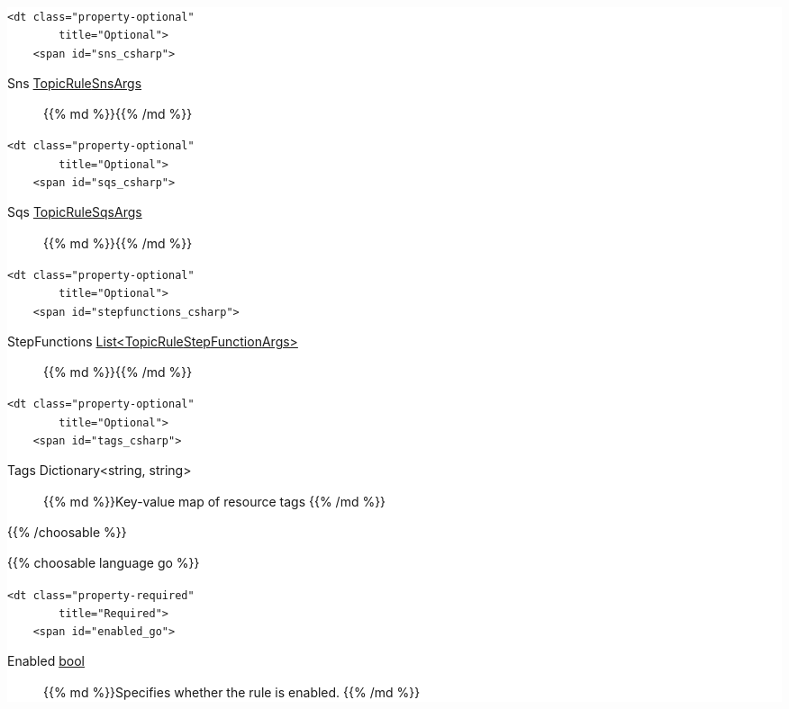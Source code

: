     <dt class="property-optional"
            title="Optional">
        <span id="sns_csharp">
<a href="#sns_csharp" style="color: inherit; text-decoration: inherit;">Sns</a>
</span> 
        <span class="property-indicator"></span>
        <span class="property-type"><a href="#topicrulesns">Topic<wbr>Rule<wbr>Sns<wbr>Args</a></span>
    </dt>
    <dd>{{% md %}}{{% /md %}}</dd>

    <dt class="property-optional"
            title="Optional">
        <span id="sqs_csharp">
<a href="#sqs_csharp" style="color: inherit; text-decoration: inherit;">Sqs</a>
</span> 
        <span class="property-indicator"></span>
        <span class="property-type"><a href="#topicrulesqs">Topic<wbr>Rule<wbr>Sqs<wbr>Args</a></span>
    </dt>
    <dd>{{% md %}}{{% /md %}}</dd>

    <dt class="property-optional"
            title="Optional">
        <span id="stepfunctions_csharp">
<a href="#stepfunctions_csharp" style="color: inherit; text-decoration: inherit;">Step<wbr>Functions</a>
</span> 
        <span class="property-indicator"></span>
        <span class="property-type"><a href="#topicrulestepfunction">List&lt;Topic<wbr>Rule<wbr>Step<wbr>Function<wbr>Args&gt;</a></span>
    </dt>
    <dd>{{% md %}}{{% /md %}}</dd>

    <dt class="property-optional"
            title="Optional">
        <span id="tags_csharp">
<a href="#tags_csharp" style="color: inherit; text-decoration: inherit;">Tags</a>
</span> 
        <span class="property-indicator"></span>
        <span class="property-type">Dictionary&lt;string, string&gt;</span>
    </dt>
    <dd>{{% md %}}Key-value map of resource tags
{{% /md %}}</dd>

</dl>
{{% /choosable %}}


{{% choosable language go %}}
<dl class="resources-properties">

    <dt class="property-required"
            title="Required">
        <span id="enabled_go">
<a href="#enabled_go" style="color: inherit; text-decoration: inherit;">Enabled</a>
</span> 
        <span class="property-indicator"></span>
        <span class="property-type"><a href="https://golang.org/pkg/builtin/#boolean">bool</a></span>
    </dt>
    <dd>{{% md %}}Specifies whether the rule is enabled.
{{% /md %}}</dd>
